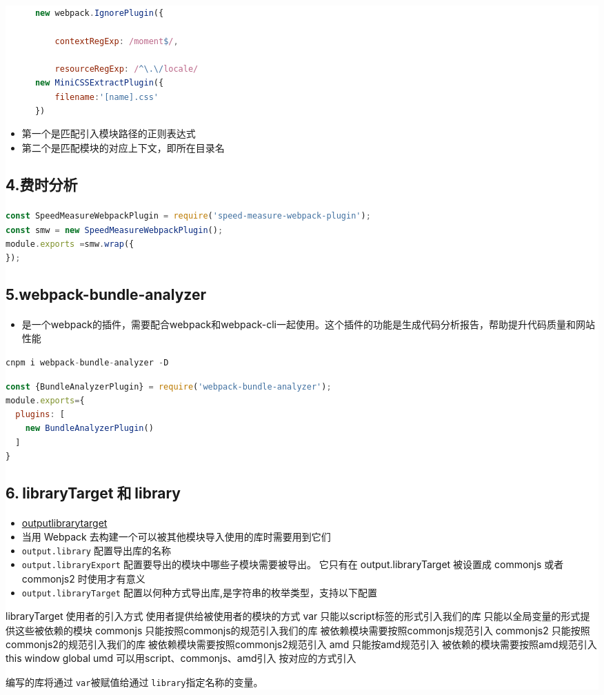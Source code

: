 ```js
      new webpack.IgnorePlugin({

          contextRegExp: /moment$/,

          resourceRegExp: /^\.\/locale/
      new MiniCSSExtractPlugin({
          filename:'[name].css'
      })
```

* 第一个是匹配引入模块路径的正则表达式
* 第二个是匹配模块的对应上下文，即所在目录名

## 4.费时分析

```js
const SpeedMeasureWebpackPlugin = require('speed-measure-webpack-plugin');
const smw = new SpeedMeasureWebpackPlugin();
module.exports =smw.wrap({
});
```

## 5.webpack-bundle-analyzer

* 是一个webpack的插件，需要配合webpack和webpack-cli一起使用。这个插件的功能是生成代码分析报告，帮助提升代码质量和网站性能

```js
cnpm i webpack-bundle-analyzer -D
```

```js
const {BundleAnalyzerPlugin} = require('webpack-bundle-analyzer');
module.exports={
  plugins: [
    new BundleAnalyzerPlugin()
  ]
}
```

## 6. libraryTarget 和 library

* [outputlibrarytarget](https://webpack.js.org/configuration/output/#outputlibrarytarget)
* 当用 Webpack 去构建一个可以被其他模块导入使用的库时需要用到它们
* `output.library` 配置导出库的名称
* `output.libraryExport` 配置要导出的模块中哪些子模块需要被导出。 它只有在 output.libraryTarget 被设置成 commonjs 或者 commonjs2 时使用才有意义
* `output.libraryTarget` 配置以何种方式导出库,是字符串的枚举类型，支持以下配置

libraryTarget 使用者的引入方式 使用者提供给被使用者的模块的方式 var 只能以script标签的形式引入我们的库 只能以全局变量的形式提供这些被依赖的模块 commonjs 只能按照commonjs的规范引入我们的库 被依赖模块需要按照commonjs规范引入 commonjs2 只能按照commonjs2的规范引入我们的库 被依赖模块需要按照commonjs2规范引入 amd 只能按amd规范引入 被依赖的模块需要按照amd规范引入 this window global umd 可以用script、commonjs、amd引入 按对应的方式引入

编写的库将通过 `var`被赋值给通过 `library`指定名称的变量。
